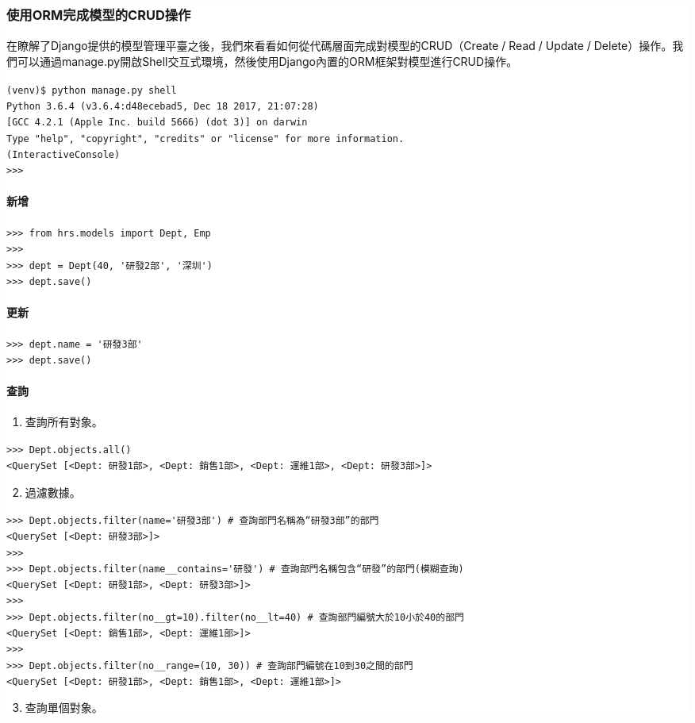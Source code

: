 ### 使用ORM完成模型的CRUD操作

在瞭解了Django提供的模型管理平臺之後，我們來看看如何從代碼層面完成對模型的CRUD（Create / Read / Update / Delete）操作。我們可以通過manage.py開啟Shell交互式環境，然後使用Django內置的ORM框架對模型進行CRUD操作。

```Shell
(venv)$ python manage.py shell
Python 3.6.4 (v3.6.4:d48ecebad5, Dec 18 2017, 21:07:28) 
[GCC 4.2.1 (Apple Inc. build 5666) (dot 3)] on darwin
Type "help", "copyright", "credits" or "license" for more information.
(InteractiveConsole)
>>> 
```

#### 新增

```Shell
>>> from hrs.models import Dept, Emp
>>>
>>> dept = Dept(40, '研發2部', '深圳')
>>> dept.save()
```

#### 更新

```Shell
>>> dept.name = '研發3部'
>>> dept.save()
```

#### 查詢

1. 查詢所有對象。

```Shell
>>> Dept.objects.all()
<QuerySet [<Dept: 研發1部>, <Dept: 銷售1部>, <Dept: 運維1部>, <Dept: 研發3部>]>
```

2. 過濾數據。

```Shell
>>> Dept.objects.filter(name='研發3部') # 查詢部門名稱為“研發3部”的部門
<QuerySet [<Dept: 研發3部>]>
>>>
>>> Dept.objects.filter(name__contains='研發') # 查詢部門名稱包含“研發”的部門(模糊查詢)
<QuerySet [<Dept: 研發1部>, <Dept: 研發3部>]>
>>>
>>> Dept.objects.filter(no__gt=10).filter(no__lt=40) # 查詢部門編號大於10小於40的部門
<QuerySet [<Dept: 銷售1部>, <Dept: 運維1部>]>
>>>
>>> Dept.objects.filter(no__range=(10, 30)) # 查詢部門編號在10到30之間的部門
<QuerySet [<Dept: 研發1部>, <Dept: 銷售1部>, <Dept: 運維1部>]>
```

3. 查詢單個對象。
